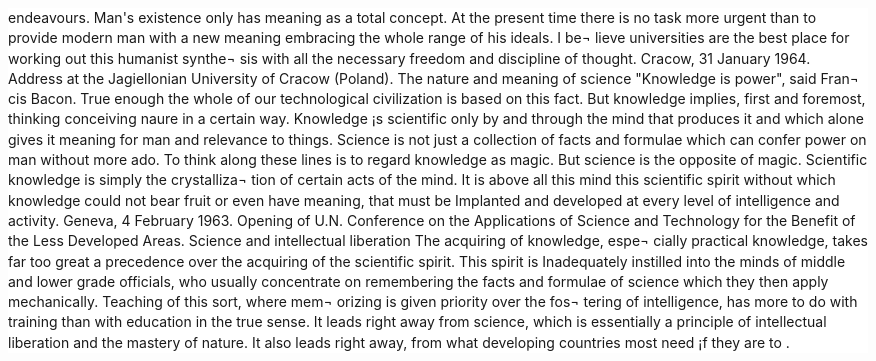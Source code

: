 endeavours. Man's existence only has
meaning as a total concept.
At the present time there is no task
more urgent than to provide modern
man with a new meaning embracing
the whole range of his ideals. I be¬
lieve universities are the best place
for working out this humanist synthe¬
sis with all the necessary freedom
and discipline of thought.
Cracow, 31 January 1964. Address at the
Jagiellonian University of Cracow (Poland).
The nature and meaning
of science
"Knowledge is power", said Fran¬
cis Bacon. True enough the whole
of our technological civilization is
based on this fact. But knowledge
implies, first and foremost, thinking
conceiving naure in a certain way.
Knowledge ¡s scientific only by and
through the mind that produces it
and which alone gives it meaning
for man and relevance to things.
Science is not just a collection of
facts and formulae which can confer
power on man without more ado. To
think along these lines is to regard
knowledge as magic. But science is
the opposite of magic. Scientific
knowledge is simply the crystalliza¬
tion of certain acts of the mind. It is
above all this mind this scientific
spirit without which knowledge could
not bear fruit or even have meaning,
that must be Implanted and developed
at every level of intelligence and
activity.
Geneva, 4 February 1963. Opening of
U.N. Conference on the Applications of
Science and Technology for the Benefit of
the Less Developed Areas.
Science and intellectual
liberation
The acquiring of knowledge, espe¬
cially practical knowledge, takes far
too great a precedence over the
acquiring of the scientific spirit. This
spirit is Inadequately instilled into the
minds of middle and lower grade
officials, who usually concentrate on
remembering the facts and formulae
of science which they then apply
mechanically.
Teaching of this sort, where mem¬
orizing is given priority over the fos¬
tering of intelligence, has more to do
with training than with education in
the true sense. It leads right away
from science, which is essentially a
principle of intellectual liberation and
the mastery of nature. It also leads
right away, from what developing
countries most need ¡f they are to .